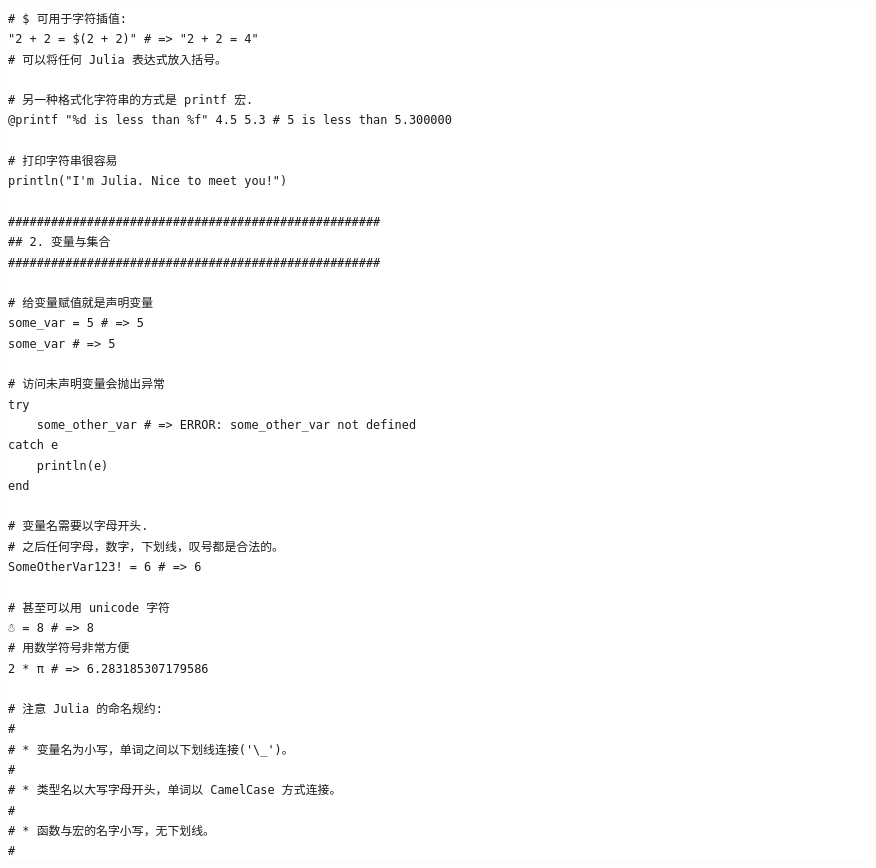     # $ 可用于字符插值:
    "2 + 2 = $(2 + 2)" # => "2 + 2 = 4"
    # 可以将任何 Julia 表达式放入括号。

    # 另一种格式化字符串的方式是 printf 宏.
    @printf "%d is less than %f" 4.5 5.3 # 5 is less than 5.300000

    # 打印字符串很容易
    println("I'm Julia. Nice to meet you!")

    ####################################################
    ## 2. 变量与集合
    ####################################################

    # 给变量赋值就是声明变量
    some_var = 5 # => 5
    some_var # => 5

    # 访问未声明变量会抛出异常
    try
        some_other_var # => ERROR: some_other_var not defined
    catch e
        println(e)
    end

    # 变量名需要以字母开头.
    # 之后任何字母，数字，下划线，叹号都是合法的。
    SomeOtherVar123! = 6 # => 6

    # 甚至可以用 unicode 字符
    ☃ = 8 # => 8
    # 用数学符号非常方便
    2 * π # => 6.283185307179586

    # 注意 Julia 的命名规约:
    #
    # * 变量名为小写，单词之间以下划线连接('\_')。
    #
    # * 类型名以大写字母开头，单词以 CamelCase 方式连接。
    #
    # * 函数与宏的名字小写，无下划线。
    #